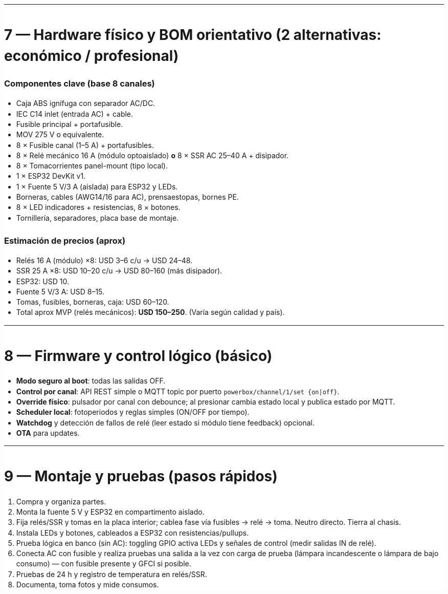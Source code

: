 ------

# 7 — Hardware físico y BOM orientativo (2 alternativas: económico / profesional)

### Componentes clave (base 8 canales)

- Caja ABS ignífuga con separador AC/DC.
- IEC C14 inlet (entrada AC) + cable.
- Fusible principal + portafusible.
- MOV 275 V o equivalente.
- 8 × Fusible canal (1–5 A) + portafusibles.
- 8 × Relé mecánico 16 A (módulo optoaislado) **o** 8 × SSR AC 25–40 A + disipador.
- 8 × Tomacorrientes panel-mount (tipo local).
- 1 × ESP32 DevKit v1.
- 1 × Fuente 5 V/3 A (aislada) para ESP32 y LEDs.
- Borneras, cables (AWG14/16 para AC), prensaestopas, bornes PE.
- 8 × LED indicadores + resistencias, 8 × botones.
- Tornillería, separadores, placa base de montaje.

### Estimación de precios (aprox)

- Relés 16 A (módulo) ×8: USD 3–6 c/u → USD 24–48.
- SSR 25 A ×8: USD 10–20 c/u → USD 80–160 (más disipador).
- ESP32: USD 10.
- Fuente 5 V/3 A: USD 8–15.
- Tomas, fusibles, borneras, caja: USD 60–120.
- Total aprox MVP (relés mecánicos): **USD 150–250**. (Varía según calidad y país).

------

# 8 — Firmware y control lógico (básico)

- **Modo seguro al boot**: todas las salidas OFF.
- **Control por canal**: API REST simple o MQTT topic por puerto `powerbox/channel/1/set {on|off}`.
- **Override físico**: pulsador por canal con debounce; al presionar cambia estado local y publica estado por MQTT.
- **Scheduler local**: fotoperiodos y reglas simples (ON/OFF por tiempo).
- **Watchdog** y detección de fallos de relé (leer estado si módulo tiene feedback) opcional.
- **OTA** para updates.

------

# 9 — Montaje y pruebas (pasos rápidos)

1. Compra y organiza partes.
2. Monta la fuente 5 V y ESP32 en compartimento aislado.
3. Fija relés/SSR y tomas en la placa interior; cablea fase vía fusibles → relé → toma. Neutro directo. Tierra al chasis.
4. Instala LEDs y botones, cableados a ESP32 con resistencias/pullups.
5. Prueba lógica en banco (sin AC): toggling GPIO activa LEDs y señales de control (medir salidas IN de relé).
6. Conecta AC con fusible y realiza pruebas una salida a la vez con carga de prueba (lámpara incandescente o lámpara de bajo consumo) — con fusible presente y GFCI si posible.
7. Pruebas de 24 h y registro de temperatura en relés/SSR.
8. Documenta, toma fotos y mide consumos.
